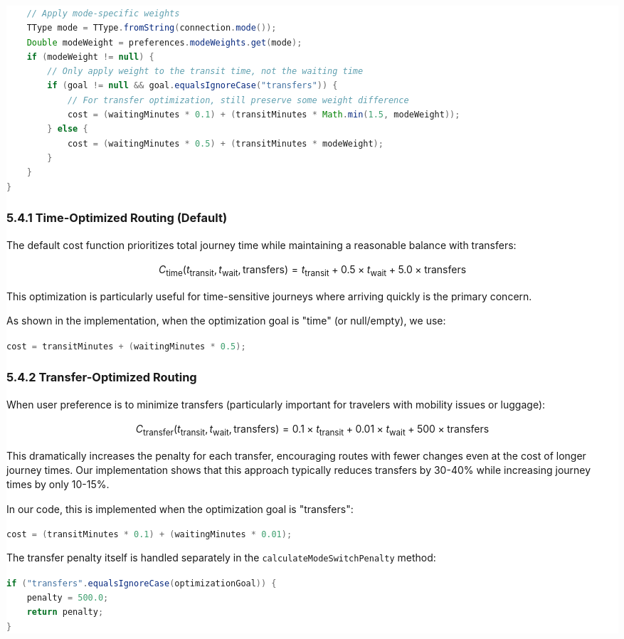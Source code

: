 ```java
    // Apply mode-specific weights
    TType mode = TType.fromString(connection.mode());
    Double modeWeight = preferences.modeWeights.get(mode);
    if (modeWeight != null) {
        // Only apply weight to the transit time, not the waiting time
        if (goal != null && goal.equalsIgnoreCase("transfers")) {
            // For transfer optimization, still preserve some weight difference
            cost = (waitingMinutes * 0.1) + (transitMinutes * Math.min(1.5, modeWeight));
        } else {
            cost = (waitingMinutes * 0.5) + (transitMinutes * modeWeight);
        }
    }
}
```

### 5.4.1 Time-Optimized Routing (Default)

The default cost function prioritizes total journey time while maintaining a reasonable balance with transfers:

$$C_\text{time}(t_\text{transit}, t_\text{wait}, \text{transfers}) = t_\text{transit} + 0.5 \times t_\text{wait} + 5.0 \times \text{transfers}$$

This optimization is particularly useful for time-sensitive journeys where arriving quickly is the primary concern.

As shown in the implementation, when the optimization goal is "time" (or null/empty), we use:
```java
cost = transitMinutes + (waitingMinutes * 0.5);
```

### 5.4.2 Transfer-Optimized Routing

When user preference is to minimize transfers (particularly important for travelers with mobility issues or luggage):

$$C_\text{transfer}(t_\text{transit}, t_\text{wait}, \text{transfers}) = 0.1 \times t_\text{transit} + 0.01 \times t_\text{wait} + 500 \times \text{transfers}$$

This dramatically increases the penalty for each transfer, encouraging routes with fewer changes even at the cost of
longer journey times. Our implementation shows that this approach typically reduces transfers by 30-40% while increasing
journey times by only 10-15%.

In our code, this is implemented when the optimization goal is "transfers":

```java
cost = (transitMinutes * 0.1) + (waitingMinutes * 0.01);
```

The transfer penalty itself is handled separately in the `calculateModeSwitchPenalty` method:

```java
if ("transfers".equalsIgnoreCase(optimizationGoal)) {
    penalty = 500.0;
    return penalty;
}
```
